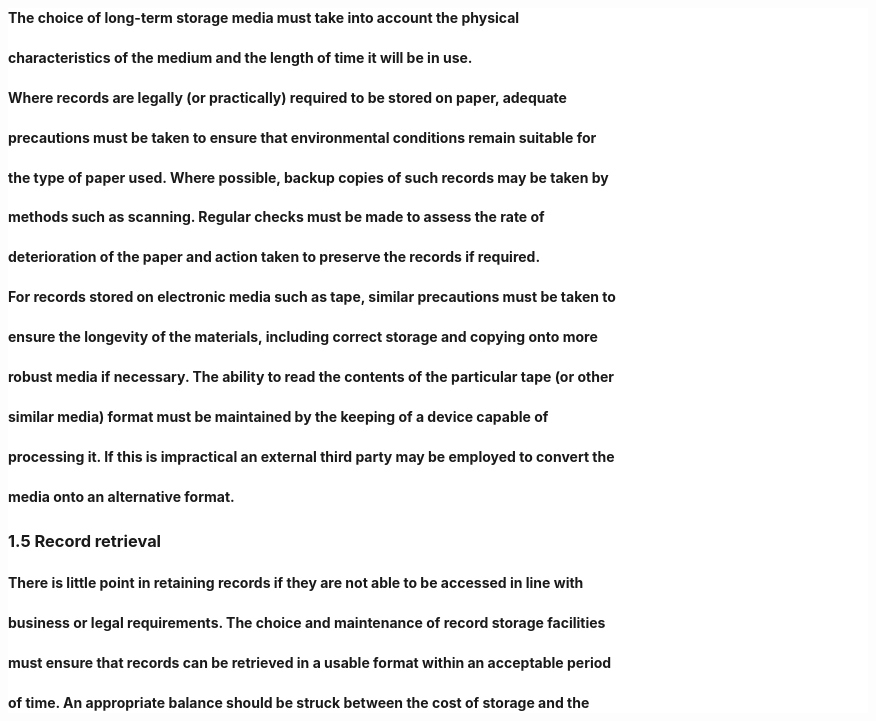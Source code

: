 #### The choice of long-term storage media must take into account the physical 

#### characteristics of the medium and the length of time it will be in use. 

#### Where records are legally (or practically) required to be stored on paper, adequate 

#### precautions must be taken to ensure that environmental conditions remain suitable for 

#### the type of paper used. Where possible, backup copies of such records may be taken by 

#### methods such as scanning. Regular checks must be made to assess the rate of 

#### deterioration of the paper and action taken to preserve the records if required. 

#### For records stored on electronic media such as tape, similar precautions must be taken to 

#### ensure the longevity of the materials, including correct storage and copying onto more 

#### robust media if necessary. The ability to read the contents of the particular tape (or other 

#### similar media) format must be maintained by the keeping of a device capable of 

#### processing it. If this is impractical an external third party may be employed to convert the 

#### media onto an alternative format. 

### 1.5 Record retrieval 

#### There is little point in retaining records if they are not able to be accessed in line with 

#### business or legal requirements. The choice and maintenance of record storage facilities 

#### must ensure that records can be retrieved in a usable format within an acceptable period 

#### of time. An appropriate balance should be struck between the cost of storage and the 

